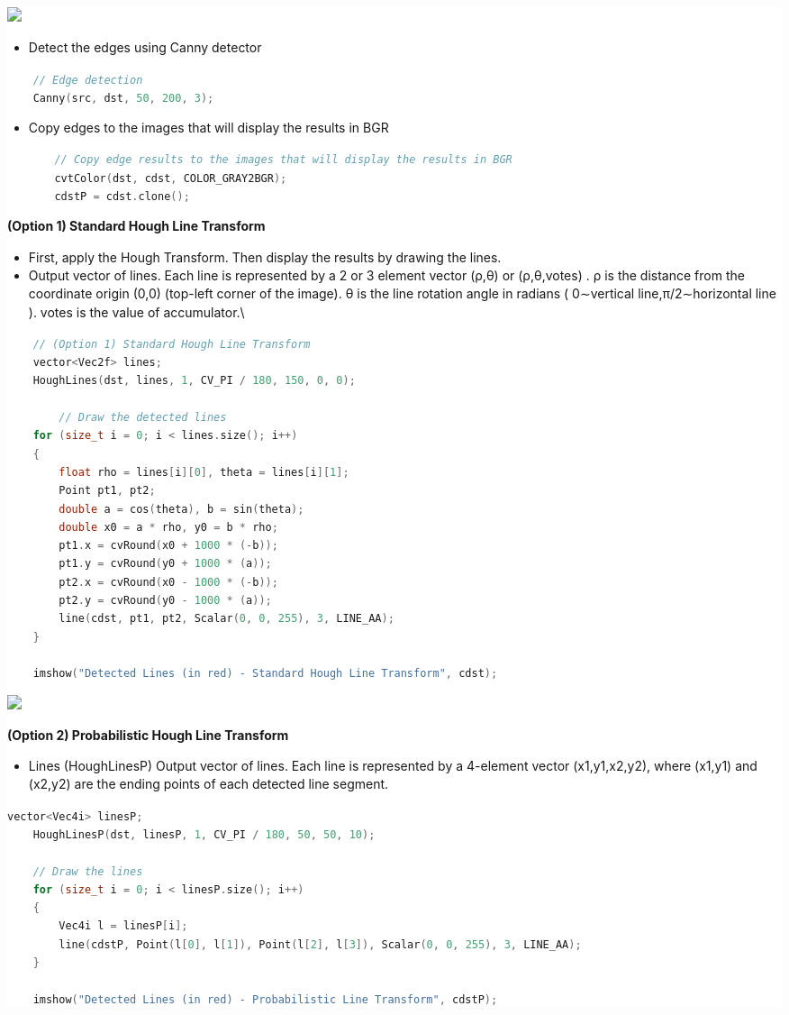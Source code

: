 ![](<../../.gitbook/assets/image (84).png>)

* Detect the edges using Canny detector

```cpp
	// Edge detection
	Canny(src, dst, 50, 200, 3);
```

*   Copy edges to the images that will display the results in BGR

    ```cpp
    	// Copy edge results to the images that will display the results in BGR
    	cvtColor(dst, cdst, COLOR_GRAY2BGR);
    	cdstP = cdst.clone();
    ```



**(Option 1) Standard Hough Line Transform**

* First, apply the Hough Transform. Then display the results by drawing the lines.
* Output vector of lines. Each line is represented by a 2 or 3 element vector (ρ,θ) or (ρ,θ,votes) . ρ is the distance from the coordinate origin (0,0) (top-left corner of the image). θ is the line rotation angle in radians ( 0∼vertical line,π/2∼horizontal line ). votes is the value of accumulator.\\

```cpp
	// (Option 1) Standard Hough Line Transform
	vector<Vec2f> lines;		
	HoughLines(dst, lines, 1, CV_PI / 180, 150, 0, 0); 
	
		// Draw the detected lines
	for (size_t i = 0; i < lines.size(); i++)
	{
		float rho = lines[i][0], theta = lines[i][1];
		Point pt1, pt2;
		double a = cos(theta), b = sin(theta);
		double x0 = a * rho, y0 = b * rho;
		pt1.x = cvRound(x0 + 1000 * (-b));
		pt1.y = cvRound(y0 + 1000 * (a));
		pt2.x = cvRound(x0 - 1000 * (-b));
		pt2.y = cvRound(y0 - 1000 * (a));
		line(cdst, pt1, pt2, Scalar(0, 0, 255), 3, LINE_AA);
	}
	
	imshow("Detected Lines (in red) - Standard Hough Line Transform", cdst);
```

![](<../../.gitbook/assets/image (91).png>)

**(Option 2) Probabilistic Hough Line Transform**

* Lines (HoughLinesP) Output vector of lines. Each line is represented by a 4-element vector (x1,y1,x2,y2), where (x1,y1) and (x2,y2) are the ending points of each detected line segment.

```cpp
vector<Vec4i> linesP; 
	HoughLinesP(dst, linesP, 1, CV_PI / 180, 50, 50, 10); 
	
	// Draw the lines
	for (size_t i = 0; i < linesP.size(); i++)
	{
		Vec4i l = linesP[i];
		line(cdstP, Point(l[0], l[1]), Point(l[2], l[3]), Scalar(0, 0, 255), 3, LINE_AA);
	}
	
	imshow("Detected Lines (in red) - Probabilistic Line Transform", cdstP);
```
